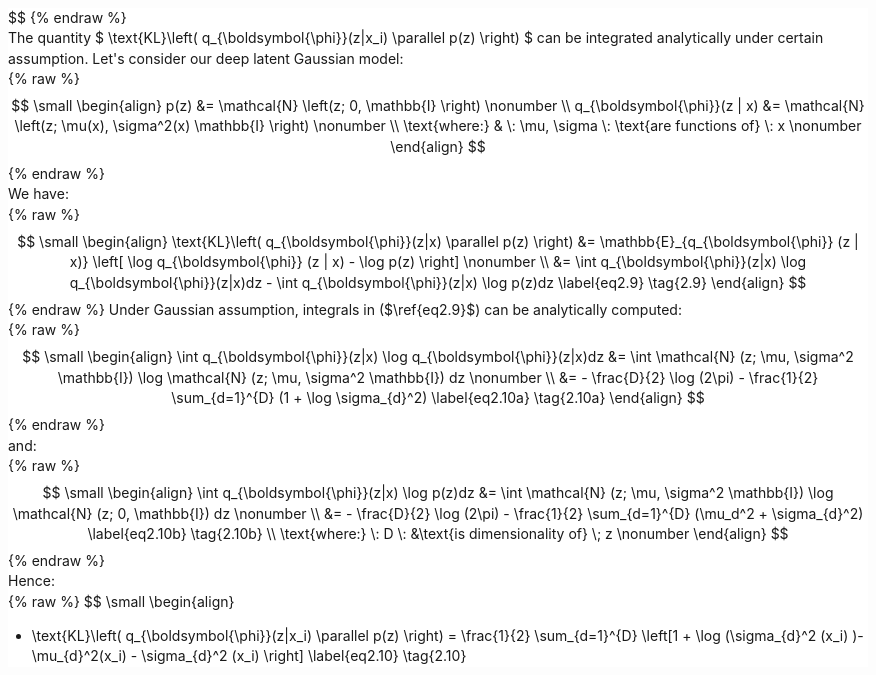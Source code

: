 $$
{% endraw %}
<br>
The quantity $ \text{KL}\left( q_{\boldsymbol{\phi}}(z|x_i) \parallel p(z) \right) $ can be integrated analytically under certain assumption. Let's consider our deep latent Gaussian model:
<br>
{% raw %}
$$ \small
\begin{align}
p(z) &= \mathcal{N} \left(z; 0, \mathbb{I} \right) \nonumber \\
q_{\boldsymbol{\phi}}(z | x) &= \mathcal{N}  \left(z; \mu(x), \sigma^2(x) \mathbb{I} \right) \nonumber \\
\text{where:} & \: \mu, \sigma \: \text{are functions of} \: x \nonumber
\end{align}
$$
{% endraw %}
<br>
We have:
<br>
{% raw %}
$$ \small
\begin{align}
\text{KL}\left( q_{\boldsymbol{\phi}}(z|x) \parallel p(z) \right) &= \mathbb{E}_{q_{\boldsymbol{\phi}} (z | x)} \left[ \log q_{\boldsymbol{\phi}} (z | x) - \log p(z) \right] \nonumber \\
&= \int q_{\boldsymbol{\phi}}(z|x) \log q_{\boldsymbol{\phi}}(z|x)dz - \int q_{\boldsymbol{\phi}}(z|x) \log p(z)dz \label{eq2.9} \tag{2.9}
\end{align}
$$
{% endraw %}
Under Gaussian assumption, integrals in ($\ref{eq2.9}$) can be analytically computed:
<br>
{% raw %}
$$ \small
\begin{align}
\int q_{\boldsymbol{\phi}}(z|x) \log q_{\boldsymbol{\phi}}(z|x)dz &= \int \mathcal{N} (z; \mu, \sigma^2 \mathbb{I}) \log \mathcal{N} (z; \mu, \sigma^2 \mathbb{I}) dz \nonumber \\
&= - \frac{D}{2} \log (2\pi) - \frac{1}{2} \sum_{d=1}^{D} (1 + \log \sigma_{d}^2) \label{eq2.10a} \tag{2.10a}
\end{align}
$$
{% endraw %}
<br>
and:
<br>
{% raw %}
$$ \small
\begin{align}
\int q_{\boldsymbol{\phi}}(z|x) \log p(z)dz &= \int \mathcal{N} (z; \mu, \sigma^2 \mathbb{I}) \log \mathcal{N} (z; 0, \mathbb{I}) dz \nonumber \\
&= - \frac{D}{2} \log (2\pi) - \frac{1}{2} \sum_{d=1}^{D} (\mu_d^2 + \sigma_{d}^2) \label{eq2.10b} \tag{2.10b} \\
\text{where:} \: D \: &\text{is dimensionality of} \; z \nonumber
\end{align}
$$
{% endraw %}
<br>
Hence:
<br>
{% raw %}
$$ \small
\begin{align}
- \text{KL}\left( q_{\boldsymbol{\phi}}(z|x_i) \parallel p(z) \right) 
= \frac{1}{2} \sum_{d=1}^{D} \left[1 + \log (\sigma_{d}^2 (x_i) )- \mu_{d}^2(x_i) - \sigma_{d}^2 (x_i) \right] \label{eq2.10} \tag{2.10}